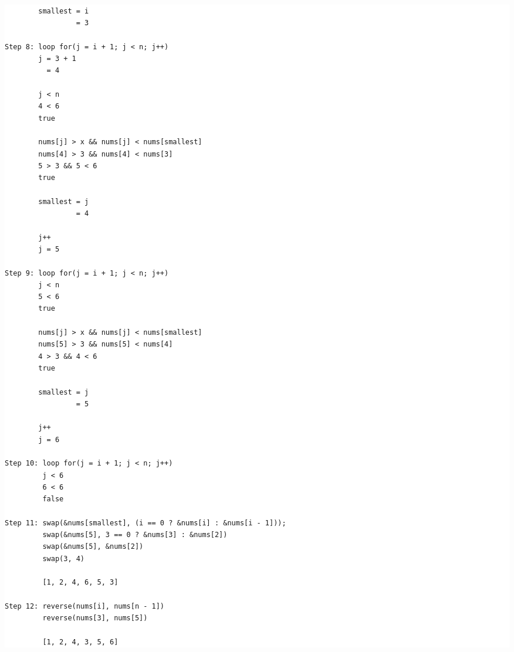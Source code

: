 ```
        smallest = i
                 = 3

Step 8: loop for(j = i + 1; j < n; j++)
        j = 3 + 1
          = 4

        j < n
        4 < 6
        true

        nums[j] > x && nums[j] < nums[smallest]
        nums[4] > 3 && nums[4] < nums[3]
        5 > 3 && 5 < 6
        true

        smallest = j
                 = 4

        j++
        j = 5

Step 9: loop for(j = i + 1; j < n; j++)
        j < n
        5 < 6
        true

        nums[j] > x && nums[j] < nums[smallest]
        nums[5] > 3 && nums[5] < nums[4]
        4 > 3 && 4 < 6
        true

        smallest = j
                 = 5

        j++
        j = 6

Step 10: loop for(j = i + 1; j < n; j++)
         j < 6
         6 < 6
         false

Step 11: swap(&nums[smallest], (i == 0 ? &nums[i] : &nums[i - 1]));
         swap(&nums[5], 3 == 0 ? &nums[3] : &nums[2])
         swap(&nums[5], &nums[2])
         swap(3, 4)

         [1, 2, 4, 6, 5, 3]

Step 12: reverse(nums[i], nums[n - 1])
         reverse(nums[3], nums[5])

         [1, 2, 4, 3, 5, 6]
```
